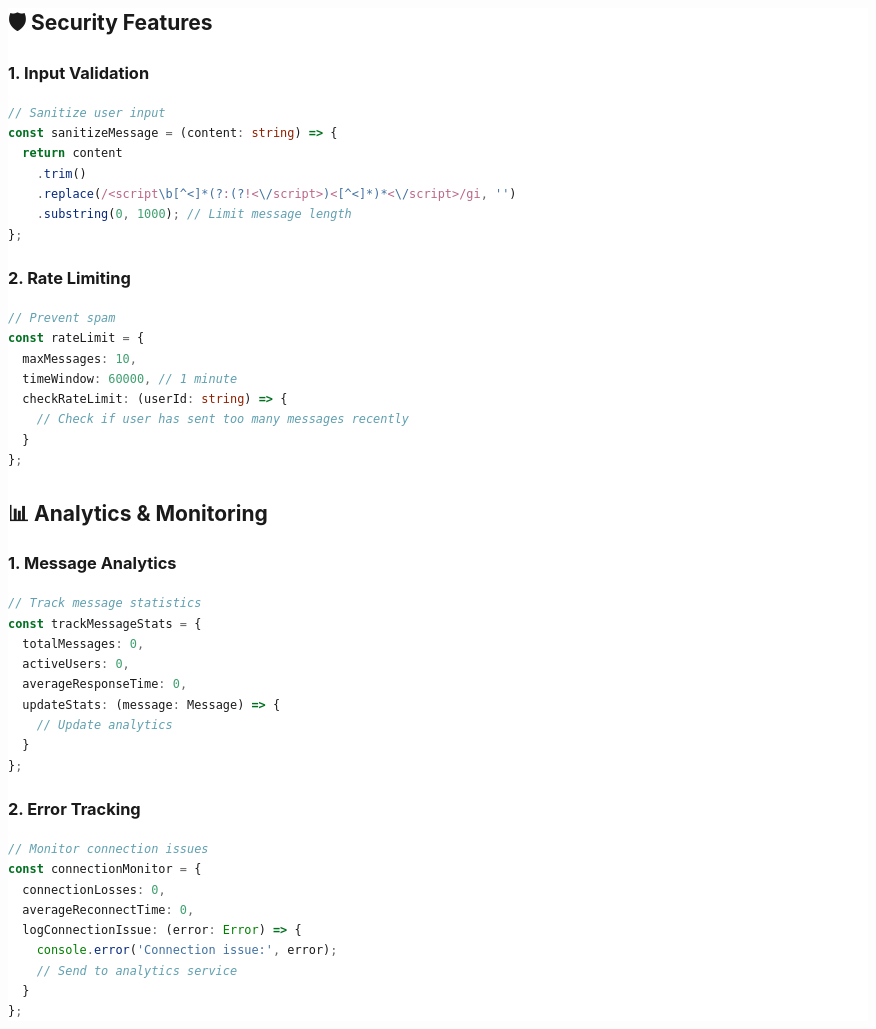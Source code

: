 ## 🛡️ **Security Features**

### **1. Input Validation**
```typescript
// Sanitize user input
const sanitizeMessage = (content: string) => {
  return content
    .trim()
    .replace(/<script\b[^<]*(?:(?!<\/script>)<[^<]*)*<\/script>/gi, '')
    .substring(0, 1000); // Limit message length
};
```

### **2. Rate Limiting**
```typescript
// Prevent spam
const rateLimit = {
  maxMessages: 10,
  timeWindow: 60000, // 1 minute
  checkRateLimit: (userId: string) => {
    // Check if user has sent too many messages recently
  }
};
```

## 📊 **Analytics & Monitoring**

### **1. Message Analytics**
```typescript
// Track message statistics
const trackMessageStats = {
  totalMessages: 0,
  activeUsers: 0,
  averageResponseTime: 0,
  updateStats: (message: Message) => {
    // Update analytics
  }
};
```

### **2. Error Tracking**
```typescript
// Monitor connection issues
const connectionMonitor = {
  connectionLosses: 0,
  averageReconnectTime: 0,
  logConnectionIssue: (error: Error) => {
    console.error('Connection issue:', error);
    // Send to analytics service
  }
};
```
